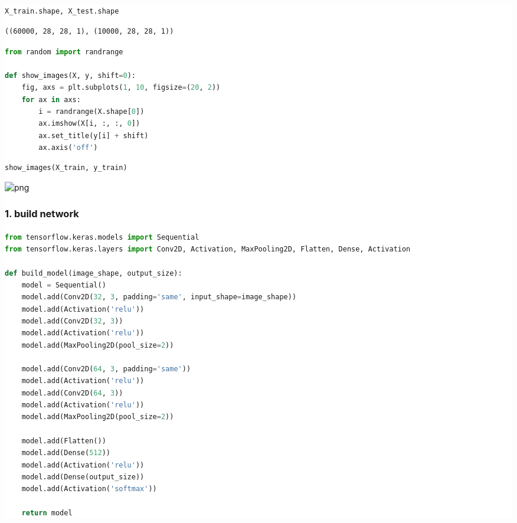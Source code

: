 
```python
X_train.shape, X_test.shape
```




    ((60000, 28, 28, 1), (10000, 28, 28, 1))




```python
from random import randrange

def show_images(X, y, shift=0):
    fig, axs = plt.subplots(1, 10, figsize=(20, 2))
    for ax in axs:
        i = randrange(X.shape[0])
        ax.imshow(X[i, :, :, 0])
        ax.set_title(y[i] + shift)
        ax.axis('off')
```


```python
show_images(X_train, y_train)
```


![png](./lab4/out/output_6_0.png)


### 1. build network


```python
from tensorflow.keras.models import Sequential
from tensorflow.keras.layers import Conv2D, Activation, MaxPooling2D, Flatten, Dense, Activation

def build_model(image_shape, output_size):
    model = Sequential()
    model.add(Conv2D(32, 3, padding='same', input_shape=image_shape))
    model.add(Activation('relu'))
    model.add(Conv2D(32, 3))
    model.add(Activation('relu'))
    model.add(MaxPooling2D(pool_size=2))

    model.add(Conv2D(64, 3, padding='same'))
    model.add(Activation('relu'))
    model.add(Conv2D(64, 3))
    model.add(Activation('relu'))
    model.add(MaxPooling2D(pool_size=2))

    model.add(Flatten())
    model.add(Dense(512))
    model.add(Activation('relu'))
    model.add(Dense(output_size))
    model.add(Activation('softmax'))

    return model
```
